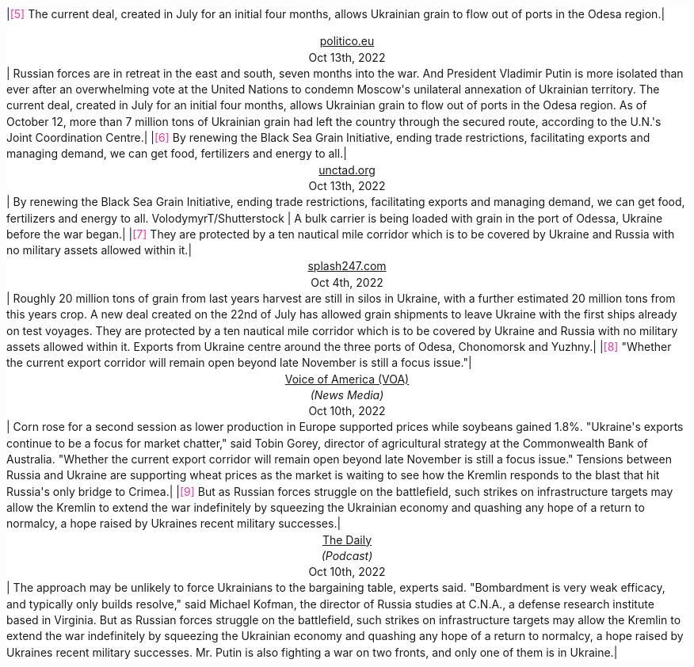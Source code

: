 |<font id="5" color=#FF3399>[5]</font> The current deal, created in July for an initial four months, allows Ukrainian grain to flow out of ports in the Odesa region.|<div style="display: flex; justify-content: center; align-items: center; flex-direction: column;"><a href="" target="_blank"><ClientOnly><BiasChart bias="N/A" /></ClientOnly></a><div><a href="https://www.politico.eu/article/moscow-threatens-to-exit-black-sea-grain-deal/" target="_blank">politico.eu</a></div><div></div><div>Oct 13th, 2022</div></div>| Russian forces are in retreat in the east and south, seven months into the war. And President Vladimir Putin is more isolated than ever after an overwhelming vote at the United Nations to condemn Moscow's unilateral annexation of Ukrainian territory. The current deal, created in July for an initial four months, allows Ukrainian grain to flow out of ports in the Odesa region. As of October 12, more than 7 million tons of Ukrainian grain had left the country through the secured route, according to the U.N.'s Joint Coordination Centre.|
|<font id="6" color=#FF3399>[6]</font> By renewing the Black Sea Grain Initiative, ending trade restrictions, facilitating exports and managing demand, we can get food, fertilizers and energy to all.|<div style="display: flex; justify-content: center; align-items: center; flex-direction: column;"><a href="" target="_blank"><ClientOnly><BiasChart bias="N/A" /></ClientOnly></a><div><a href="https://unctad.org/news/tackling-food-and-energy-crises-how-trade-and-logistics-can-help" target="_blank">unctad.org</a></div><div></div><div>Oct 13th, 2022</div></div>| By renewing the Black Sea Grain Initiative, ending trade restrictions, facilitating exports and managing demand, we can get food, fertilizers and energy to all. VolodymyrT/Shutterstock | A bulk carrier is being loaded with grain in the port of Odessa, Ukraine before the war began.|
|<font id="7" color=#FF3399>[7]</font> They are protected by a ten nautical mile corridor which is to be covered by Ukraine and Russia with no military assets allowed within it.|<div style="display: flex; justify-content: center; align-items: center; flex-direction: column;"><a href="" target="_blank"><ClientOnly><BiasChart bias="N/A" /></ClientOnly></a><div><a href="https://splash247.com/whats-happening-with-grain-shipments-out-of-the-black-sea/" target="_blank">splash247.com</a></div><div></div><div>Oct 4th, 2022</div></div>| Roughly 20 million tons of grain from last years harvest are still in silos in Ukraine, with a further estimated 20 million tons from this years crop. A new deal created on the 22nd of July has allowed grain shipments to leave Ukraine with the first ships already on test voyages. They are protected by a ten nautical mile corridor which is to be covered by Ukraine and Russia with no military assets allowed within it. Exports from Ukraine centre around the three ports of Odesa, Chonomorsk and Yuzhny.|
|<font id="8" color=#FF3399>[8]</font> "Whether the current export corridor will remain open beyond late November is still a focus issue."|<div style="display: flex; justify-content: center; align-items: center; flex-direction: column;"><a href="https://www.allsides.com/news-source/voice-america" target="_blank"><ClientOnly><BiasChart bias="Center" /></ClientOnly></a><div><a href="https://www.voanews.com/a/latest-developments-in-ukraine-oct-10/6783022.html" target="_blank">Voice of America (VOA)</a></div><div>*(News Media)*</div><div>Oct 10th, 2022</div></div>| Corn rose for a second session as lower production in Europe supported prices while soybeans gained 1.8%. "Ukraine's exports continue to be a focus for market chatter," said Tobin Gorey, director of agricultural strategy at the Commonwealth Bank of Australia. "Whether the current export corridor will remain open beyond late November is still a focus issue." Tensions between Russia and Ukraine are supporting wheat prices as the market is waiting to see how the Kremlin responds to the blast that hit Russia's only bridge to Crimea.|
|<font id="9" color=#FF3399>[9]</font> But as Russian forces struggle on the battlefield, such strikes on infrastructure targets may allow the Kremlin to extend the war indefinitely by squeezing the Ukrainian economy and quashing any hope of a return to normalcy, a hope raised by Ukraines recent military successes.|<div style="display: flex; justify-content: center; align-items: center; flex-direction: column;"><a href="https://www.allsides.com/news-source/daily-media-bias" target="_blank"><ClientOnly><BiasChart bias="Lean Left" /></ClientOnly></a><div><a href="https://www.nytimes.com/live/2022/10/10/world/russia-ukraine-war-news" target="_blank">The Daily </a></div><div>*(Podcast)*</div><div>Oct 10th, 2022</div></div>| The approach may be unlikely to force Ukrainians to the bargaining table, experts said. "Bombardment is very weak efficacy, and typically only builds resolve," said Michael Kofman, the director of Russia studies at C.N.A., a defense research institute based in Virginia. But as Russian forces struggle on the battlefield, such strikes on infrastructure targets may allow the Kremlin to extend the war indefinitely by squeezing the Ukrainian economy and quashing any hope of a return to normalcy, a hope raised by Ukraines recent military successes. Mr. Putin is also fighting a war on two fronts, and only one of them is in Ukraine.|